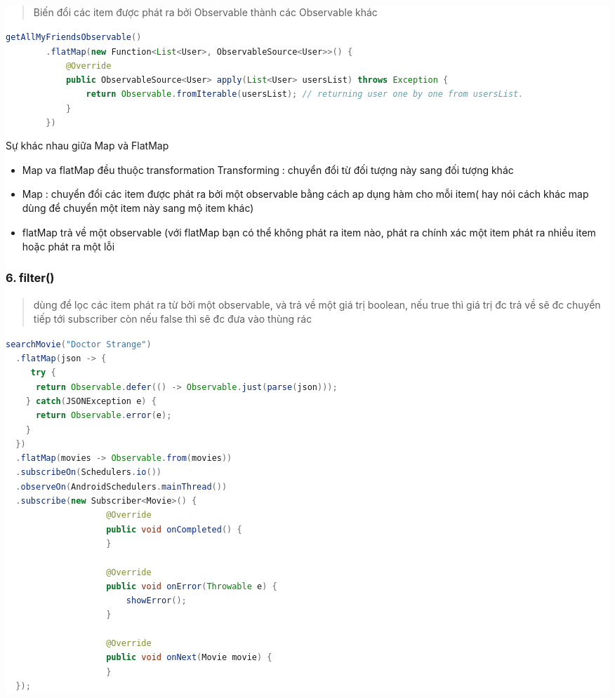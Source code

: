 >Biến đổi các item được phát ra bởi Observable thành các Observable khác

```java
getAllMyFriendsObservable()
    	.flatMap(new Function<List<User>, ObservableSource<User>>() { 
        	@Override
        	public ObservableSource<User> apply(List<User> usersList) throws Exception {
            	return Observable.fromIterable(usersList); // returning user one by one from usersList.
        	}
    	})
```

Sự khác nhau giữa Map và FlatMap

* Map va flatMap đều thuộc transformation Transforming : chuyển đổi từ đối tượng này sang đối tượng khác

* Map : chuyển đổi các item được phát ra bởi một observable bằng cách ap dụng hàm cho mỗi item( hay nói cách khác map dùng để chuyển một item này sang mộ item khác)

* flatMap trả về một observable<T> (với flatMap bạn có thể không phát ra item nào, phát ra chính xác một item phát ra nhiều item hoặc phát ra một lỗi

### 6. filter()

>dùng để lọc các item phát ra từ bởi một observable, và trả về một giá trị boolean, nếu true thì giá trị đc trả về sẽ đc chuyển tiếp tới subscriber còn nếu false thì sẽ đc đưa vào thùng rác

```java
searchMovie("Doctor Strange")
  .flatMap(json -> {
     try {
      return Observable.defer(() -> Observable.just(parse(json)));
    } catch(JSONException e) {
      return Observable.error(e);
    }
  })
  .flatMap(movies -> Observable.from(movies))
  .subscribeOn(Schedulers.io())
  .observeOn(AndroidSchedulers.mainThread())
  .subscribe(new Subscriber<Movie>() {
                    @Override
                    public void onCompleted() {
                    }

                    @Override
                    public void onError(Throwable e) {
                        showError();
                    }

                    @Override
                    public void onNext(Movie movie) {
                    }
  });
```
